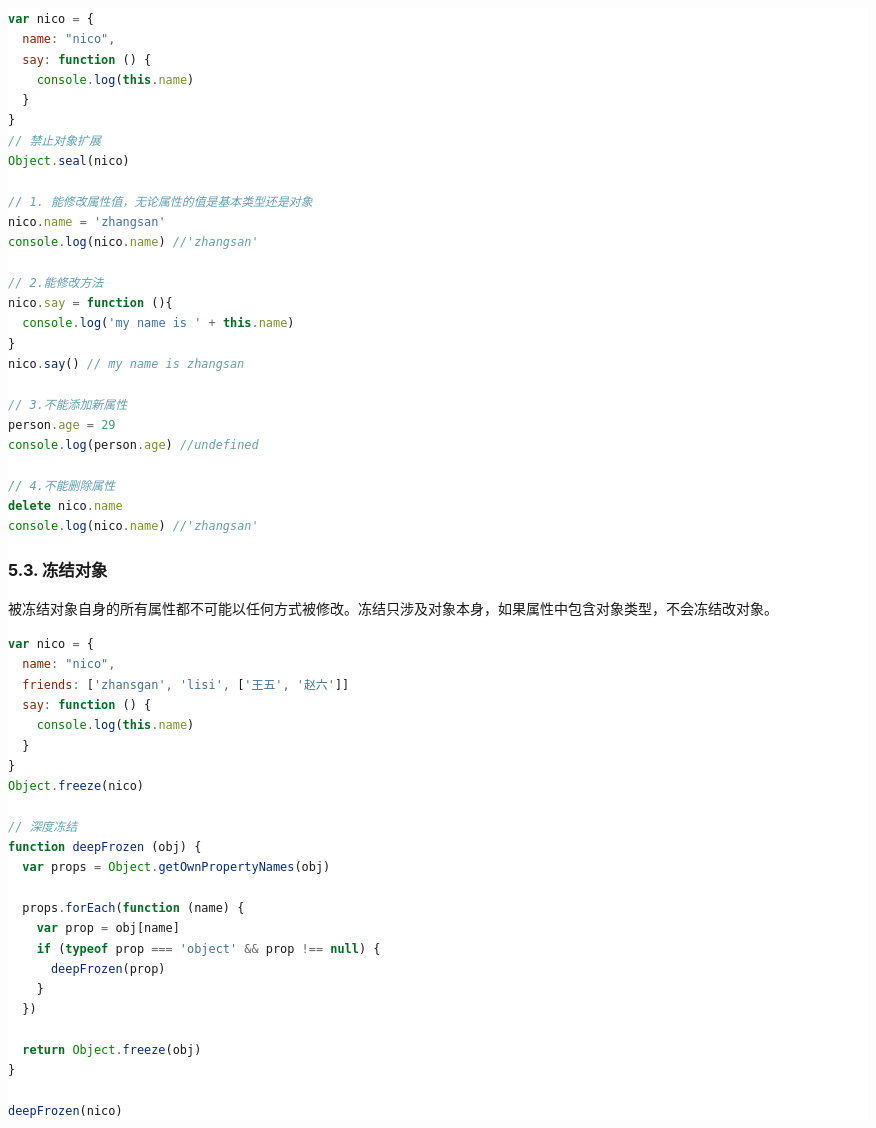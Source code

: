 ```js
var nico = {
  name: "nico",
  say: function () {
    console.log(this.name)
  }
}
// 禁止对象扩展
Object.seal(nico)

// 1. 能修改属性值，无论属性的值是基本类型还是对象
nico.name = 'zhangsan'
console.log(nico.name) //'zhangsan'

// 2.能修改方法
nico.say = function (){
  console.log('my name is ' + this.name)
}
nico.say() // my name is zhangsan

// 3.不能添加新属性
person.age = 29
console.log(person.age) //undefined

// 4.不能删除属性
delete nico.name
console.log(nico.name) //'zhangsan'
```

### 5.3. 冻结对象

被冻结对象自身的所有属性都不可能以任何方式被修改。冻结只涉及对象本身，如果属性中包含对象类型，不会冻结改对象。

```js
var nico = {
  name: "nico",
  friends: ['zhansgan', 'lisi', ['王五', '赵六']]
  say: function () {
    console.log(this.name)
  }
}
Object.freeze(nico)

// 深度冻结
function deepFrozen (obj) {
  var props = Object.getOwnPropertyNames(obj)

  props.forEach(function (name) {
    var prop = obj[name]
    if (typeof prop === 'object' && prop !== null) {
      deepFrozen(prop)
    }
  })

  return Object.freeze(obj)
}

deepFrozen(nico)
```
